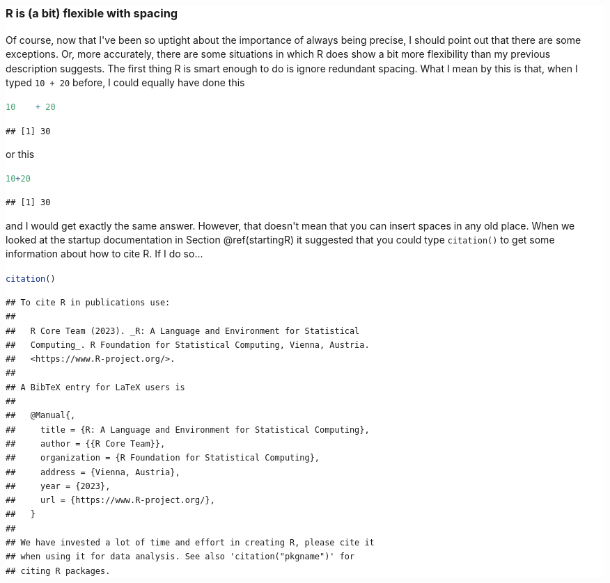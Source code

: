 ### R is (a bit) flexible with spacing

Of course, now that I've been so uptight about the importance of always being precise, I should point out that there are some exceptions. Or, more accurately, there are some situations in which R does show a bit more flexibility than my previous description suggests. The first thing R is smart enough to do is ignore redundant spacing. What I mean by this is that, when I typed `10 + 20` before, I could equally have done this


```r
10    + 20
```

```
## [1] 30
```

or this

```r
10+20
```

```
## [1] 30
```

and I would get exactly the same answer. However, that doesn't mean that you can insert spaces in any old place. When we looked at the startup documentation in Section \@ref(startingR) it suggested that you could type `citation()` to get some information about how to cite R. If I do so...


```r
citation()
```

```
## To cite R in publications use:
## 
##   R Core Team (2023). _R: A Language and Environment for Statistical
##   Computing_. R Foundation for Statistical Computing, Vienna, Austria.
##   <https://www.R-project.org/>.
## 
## A BibTeX entry for LaTeX users is
## 
##   @Manual{,
##     title = {R: A Language and Environment for Statistical Computing},
##     author = {{R Core Team}},
##     organization = {R Foundation for Statistical Computing},
##     address = {Vienna, Austria},
##     year = {2023},
##     url = {https://www.R-project.org/},
##   }
## 
## We have invested a lot of time and effort in creating R, please cite it
## when using it for data analysis. See also 'citation("pkgname")' for
## citing R packages.
```
